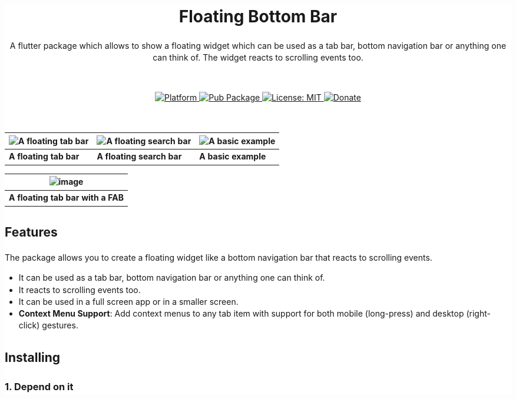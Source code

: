 

<h1 align="center">Floating Bottom Bar</h1>

<p align="center">A flutter package which allows to show a floating widget which can be used as a tab bar, bottom navigation bar or anything one can think of. The widget reacts to scrolling events too.</p><br>

<p align="center">
  <a href="https://flutter.dev">
    <img src="https://img.shields.io/badge/Platform-Flutter-02569B?logo=flutter"
      alt="Platform" />
  </a>
  <a href="https://pub.dartlang.org/packages/flutter_floating_bottom_bar">
    <img src="https://img.shields.io/pub/v/flutter-floating-bottom-bar.svg"
      alt="Pub Package" />
  </a>
  <a href="https://opensource.org/licenses/MIT">
    <img src="https://img.shields.io/github/license/codenameakshay/flutter-floating-bottom-bar?color=red"
      alt="License: MIT" />
  </a>
  <a href="https://www.paypal.me/codenameakshay">
    <img src="https://img.shields.io/badge/Donate-PayPal-00457C?logo=paypal"
      alt="Donate" />
  </a>
</p><br>

| ![A floating tab bar](https://raw.githubusercontent.com/codenameakshay/flutter-floating-bottom-bar/main/screenshots/1.gif) | ![A floating search bar](https://raw.githubusercontent.com/codenameakshay/flutter-floating-bottom-bar/main/screenshots/2.gif) | ![A basic example](https://raw.githubusercontent.com/codenameakshay/flutter-floating-bottom-bar/main/screenshots/3.gif) |
| -------------------------------------------------------------------------------------------------------------------------- | ----------------------------------------------------------------------------------------------------------------------------- | ----------------------------------------------------------------------------------------------------------------------- |
| **A floating tab bar**                                                                                                     | **A floating search bar**                                                                                                     | **A basic example**                                                                                                     |

| ![image](https://user-images.githubusercontent.com/60510869/183573165-28e6b896-6559-4d86-897a-3bc8b0adb927.png) |
| --------------------------------------------------------------------------------------------------------------- |
| **A floating tab bar with a FAB**                                                                               |

## Features

The package allows you to create a floating widget like a bottom navigation bar that reacts to scrolling events.

- It can be used as a tab bar, bottom navigation bar or anything one can think of.
- It reacts to scrolling events too.
- It can be used in a full screen app or in a smaller screen.
- **Context Menu Support**: Add context menus to any tab item with support for both mobile (long-press) and desktop (right-click) gestures.

## Installing

### 1. Depend on it
